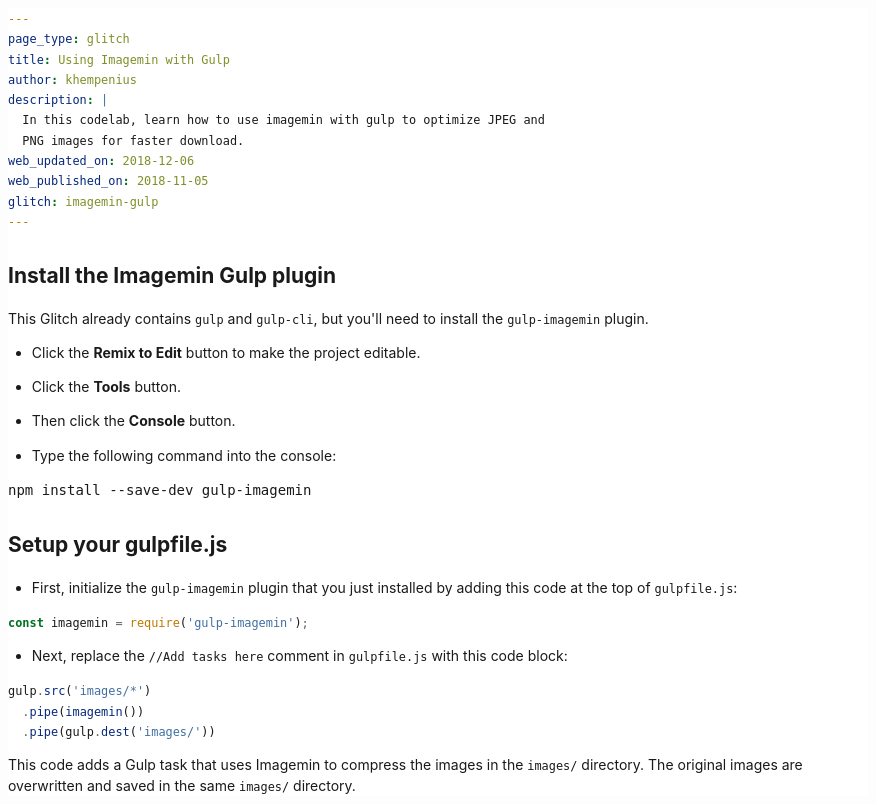 ```yaml
---
page_type: glitch
title: Using Imagemin with Gulp
author: khempenius
description: |
  In this codelab, learn how to use imagemin with gulp to optimize JPEG and
  PNG images for faster download.
web_updated_on: 2018-12-06
web_published_on: 2018-11-05
glitch: imagemin-gulp
---
```


## Install the Imagemin Gulp plugin

This Glitch already contains `gulp` and `gulp-cli`, but you'll need to
install the `gulp-imagemin` plugin.

- Click the **Remix to Edit** button to make the project editable.

<web-screenshot type="remix"></web-screenshot>

- Click the **Tools** button.

<web-screenshot type="status"></web-codelab>

- Then click the **Console** button.

<web-screenshot type="console"></web-codelab>

- Type the following command into the console:

<pre class="devsite-terminal devsite-click-to-copy">
npm install --save-dev gulp-imagemin
</pre>

## Setup your gulpfile.js

- First, initialize the `gulp-imagemin` plugin that you just installed by adding
this code at the top of `gulpfile.js`:

```javascript
const imagemin = require('gulp-imagemin');
```

- Next, replace the `//Add tasks here` comment in `gulpfile.js` with this code
block:

```javascript
gulp.src('images/*')
  .pipe(imagemin())
  .pipe(gulp.dest('images/'))
```

This code adds a Gulp task that uses Imagemin to compress the images in the
`images/` directory. The original images are overwritten and saved in the same
`images/` directory.
